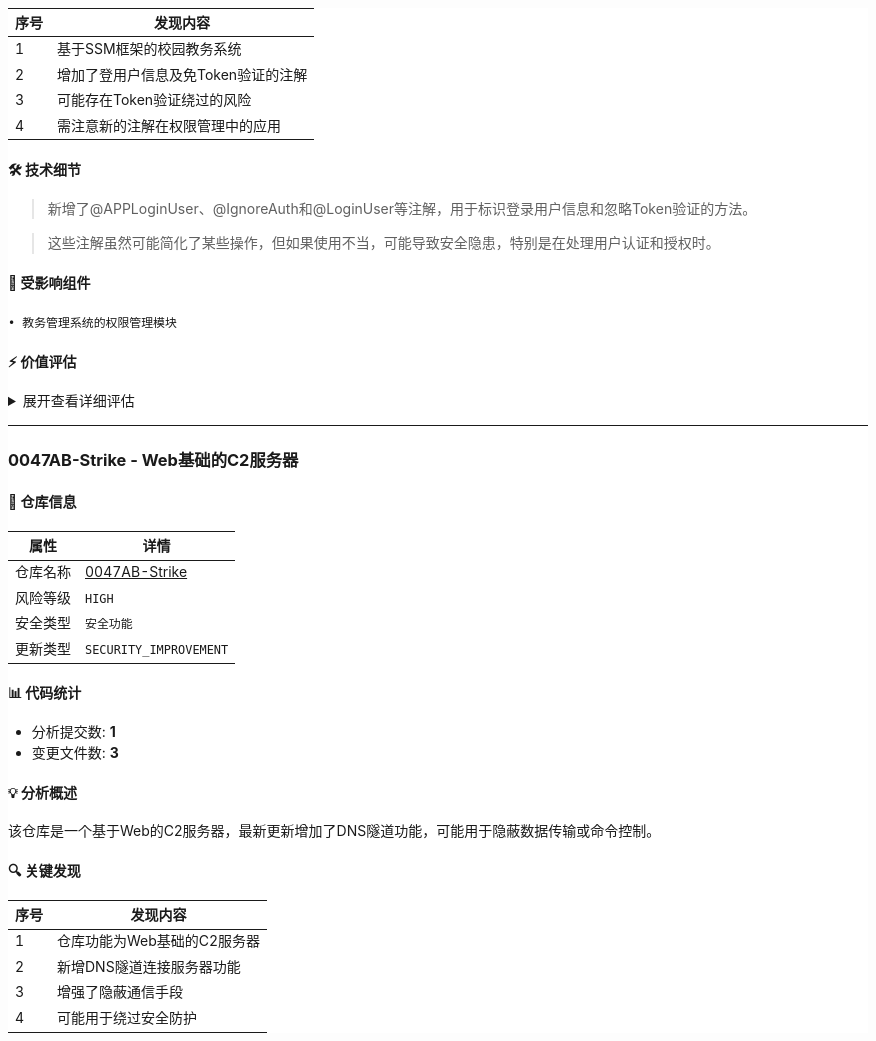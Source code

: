 | 序号 | 发现内容 |
|------|----------|
| 1 | 基于SSM框架的校园教务系统 |
| 2 | 增加了登用户信息及免Token验证的注解 |
| 3 | 可能存在Token验证绕过的风险 |
| 4 | 需注意新的注解在权限管理中的应用 |

#### 🛠️ 技术细节

> 新增了@APPLoginUser、@IgnoreAuth和@LoginUser等注解，用于标识登录用户信息和忽略Token验证的方法。

> 这些注解虽然可能简化了某些操作，但如果使用不当，可能导致安全隐患，特别是在处理用户认证和授权时。


#### 🎯 受影响组件

```
• 教务管理系统的权限管理模块
```

#### ⚡ 价值评估

<details><summary>展开查看详细评估</summary></details>

---

### 0047AB-Strike - Web基础的C2服务器

#### 📌 仓库信息

| 属性 | 详情 |
|------|------|
| 仓库名称 | [0047AB-Strike](https://github.com/13HJoe/0047AB-Strike) |
| 风险等级 | `HIGH` |
| 安全类型 | `安全功能` |
| 更新类型 | `SECURITY_IMPROVEMENT` |

#### 📊 代码统计

- 分析提交数: **1**
- 变更文件数: **3**

#### 💡 分析概述

该仓库是一个基于Web的C2服务器，最新更新增加了DNS隧道功能，可能用于隐蔽数据传输或命令控制。

#### 🔍 关键发现

| 序号 | 发现内容 |
|------|----------|
| 1 | 仓库功能为Web基础的C2服务器 |
| 2 | 新增DNS隧道连接服务器功能 |
| 3 | 增强了隐蔽通信手段 |
| 4 | 可能用于绕过安全防护 |

